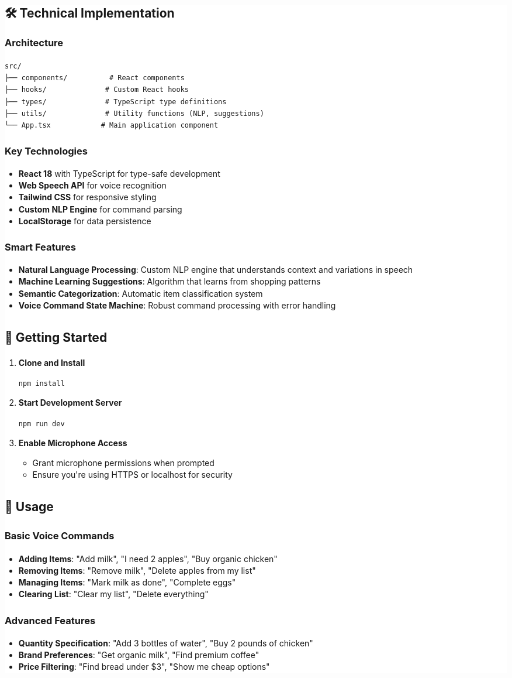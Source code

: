 ## 🛠️ Technical Implementation

### Architecture
```
src/
├── components/          # React components
├── hooks/              # Custom React hooks
├── types/              # TypeScript type definitions
├── utils/              # Utility functions (NLP, suggestions)
└── App.tsx            # Main application component
```

### Key Technologies
- **React 18** with TypeScript for type-safe development
- **Web Speech API** for voice recognition
- **Tailwind CSS** for responsive styling
- **Custom NLP Engine** for command parsing
- **LocalStorage** for data persistence

### Smart Features
- **Natural Language Processing**: Custom NLP engine that understands context and variations in speech
- **Machine Learning Suggestions**: Algorithm that learns from shopping patterns
- **Semantic Categorization**: Automatic item classification system
- **Voice Command State Machine**: Robust command processing with error handling

## 🚀 Getting Started

1. **Clone and Install**
   ```bash
   npm install
   ```

2. **Start Development Server**
   ```bash
   npm run dev
   ```

3. **Enable Microphone Access**
   - Grant microphone permissions when prompted
   - Ensure you're using HTTPS or localhost for security

## 📱 Usage

### Basic Voice Commands
- **Adding Items**: "Add milk", "I need 2 apples", "Buy organic chicken"
- **Removing Items**: "Remove milk", "Delete apples from my list"
- **Managing Items**: "Mark milk as done", "Complete eggs"
- **Clearing List**: "Clear my list", "Delete everything"

### Advanced Features
- **Quantity Specification**: "Add 3 bottles of water", "Buy 2 pounds of chicken"
- **Brand Preferences**: "Get organic milk", "Find premium coffee"
- **Price Filtering**: "Find bread under $3", "Show me cheap options"

